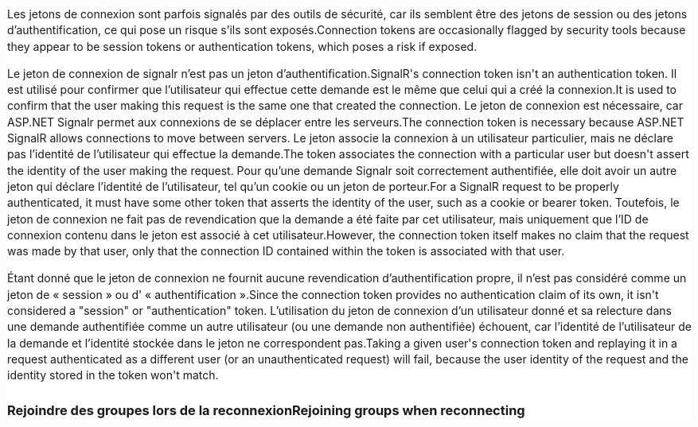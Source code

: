 <span data-ttu-id="69fa1-155">Les jetons de connexion sont parfois signalés par des outils de sécurité, car ils semblent être des jetons de session ou des jetons d’authentification, ce qui pose un risque s’ils sont exposés.</span><span class="sxs-lookup"><span data-stu-id="69fa1-155">Connection tokens are occasionally flagged by security tools because they appear to be session tokens or authentication tokens, which poses a risk if exposed.</span></span>

<span data-ttu-id="69fa1-156">Le jeton de connexion de signalr n’est pas un jeton d’authentification.</span><span class="sxs-lookup"><span data-stu-id="69fa1-156">SignalR's connection token isn't an authentication token.</span></span> <span data-ttu-id="69fa1-157">Il est utilisé pour confirmer que l’utilisateur qui effectue cette demande est le même que celui qui a créé la connexion.</span><span class="sxs-lookup"><span data-stu-id="69fa1-157">It is used to confirm that the user making this request is the same one that created the connection.</span></span> <span data-ttu-id="69fa1-158">Le jeton de connexion est nécessaire, car ASP.NET Signalr permet aux connexions de se déplacer entre les serveurs.</span><span class="sxs-lookup"><span data-stu-id="69fa1-158">The connection token is necessary because ASP.NET SignalR allows connections to move between servers.</span></span> <span data-ttu-id="69fa1-159">Le jeton associe la connexion à un utilisateur particulier, mais ne déclare pas l’identité de l’utilisateur qui effectue la demande.</span><span class="sxs-lookup"><span data-stu-id="69fa1-159">The token associates the connection with a particular user but doesn't assert the identity of the user making the request.</span></span> <span data-ttu-id="69fa1-160">Pour qu’une demande Signalr soit correctement authentifiée, elle doit avoir un autre jeton qui déclare l’identité de l’utilisateur, tel qu’un cookie ou un jeton de porteur.</span><span class="sxs-lookup"><span data-stu-id="69fa1-160">For a SignalR request to be properly authenticated, it must have some other token that asserts the identity of the user, such as a cookie or bearer token.</span></span> <span data-ttu-id="69fa1-161">Toutefois, le jeton de connexion ne fait pas de revendication que la demande a été faite par cet utilisateur, mais uniquement que l’ID de connexion contenu dans le jeton est associé à cet utilisateur.</span><span class="sxs-lookup"><span data-stu-id="69fa1-161">However, the connection token itself makes no claim that the request was made by that user, only that the connection ID contained within the token is associated with that user.</span></span>

<span data-ttu-id="69fa1-162">Étant donné que le jeton de connexion ne fournit aucune revendication d’authentification propre, il n’est pas considéré comme un jeton de « session » ou d' « authentification ».</span><span class="sxs-lookup"><span data-stu-id="69fa1-162">Since the connection token provides no authentication claim of its own, it isn't considered a "session" or "authentication" token.</span></span> <span data-ttu-id="69fa1-163">L’utilisation du jeton de connexion d’un utilisateur donné et sa relecture dans une demande authentifiée comme un autre utilisateur (ou une demande non authentifiée) échouent, car l’identité de l’utilisateur de la demande et l’identité stockée dans le jeton ne correspondent pas.</span><span class="sxs-lookup"><span data-stu-id="69fa1-163">Taking a given user's connection token and replaying it in a request authenticated as a different user (or an unauthenticated request) will fail, because the user identity of the request and the identity stored in the token won't match.</span></span>

<a id="rejoingroup"></a>

### <a name="rejoining-groups-when-reconnecting"></a><span data-ttu-id="69fa1-164">Rejoindre des groupes lors de la reconnexion</span><span class="sxs-lookup"><span data-stu-id="69fa1-164">Rejoining groups when reconnecting</span></span>
